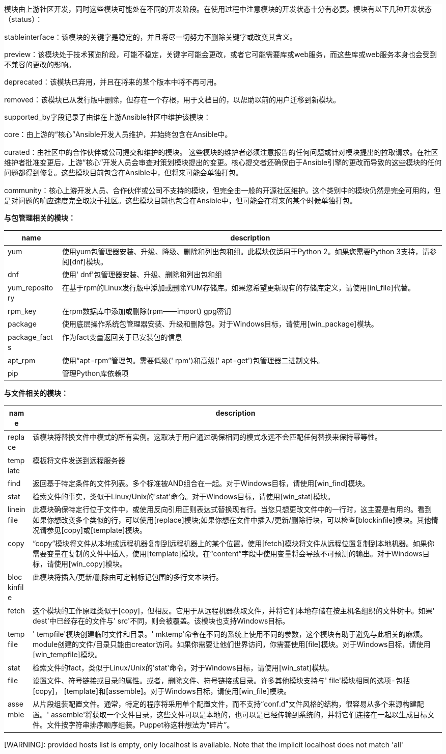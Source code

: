 模块由上游社区开发，同时这些模块可能处在不同的开发阶段。在使用过程中注意模块的开发状态十分有必要。模块有以下几种开发状态（status）：

stableinterface：该模块的关键字是稳定的，并且将尽一切努力不删除关键字或改变其含义。

preview：该模块处于技术预览阶段，可能不稳定，关键字可能会更改，或者它可能需要库或web服务，而这些库或web服务本身也会受到不兼容的更改的影响。

deprecated：该模块已弃用，并且在将来的某个版本中将不再可用。

removed：该模块已从发行版中删除，但存在一个存根，用于文档目的，以帮助以前的用户迁移到新模块。

supported_by字段记录了由谁在上游Ansible社区中维护该模块：

core：由上游的“核心”Ansible开发人员维护，并始终包含在Ansible中。

curated：由社区中的合作伙伴或公司提交和维护的模块。
这些模块的维护者必须注意报告的任何问题或针对模块提出的拉取请求。在社区维护者批准变更后，上游“核心”开发人员会审查对策划模块提出的变更。核心提交者还确保由于Ansible引擎的更改而导致的这些模块的任何问题都得到修复。这些模块目前包含在Ansible中，但将来可能会单独打包。

community：核心上游开发人员、合作伙伴或公司不支持的模块，但完全由一般的开源社区维护。这个类别中的模块仍然是完全可用的，但是对问题的响应速度完全取决于社区。这些模块目前也包含在Ansible中，但可能会在将来的某个时候单独打包。

**与包管理相关的模块：**

| name           | description                                                  |
| -------------- | ------------------------------------------------------------ |
| yum            | 使用yum包管理器安装、升级、降级、删除和列出包和组。此模块仅适用于Python 2。如果您需要Python 3支持，请参阅[dnf]模块。 |
| dnf            | 使用' dnf'包管理器安装、升级、删除和列出包和组               |
| yum_repository | 在基于rpm的Linux发行版中添加或删除YUM存储库。如果您希望更新现有的存储库定义，请使用[ini_file]代替。 |
| rpm_key        | 在rpm数据库中添加或删除(rpm——import) gpg密钥                 |
| package        | 使用底层操作系统包管理器安装、升级和删除包。对于Windows目标，请使用[win_package]模块。 |
| package_facts  | 作为fact变量返回关于已安装包的信息                           |
| apt_rpm        | 使用“apt-rpm”管理包。需要低级(' rpm')和高级(' apt-get')包管理器二进制文件。 |
| pip            | 管理Python库依赖项                                           |

**与文件相关的模块：**

| name        | description                                                  |
| ----------- | ------------------------------------------------------------ |
| replace     | 该模块将替换文件中模式的所有实例。这取决于用户通过确保相同的模式永远不会匹配任何替换来保持幂等性。 |
| template    | 模板将文件发送到远程服务器                                   |
| find        | 返回基于特定条件的文件列表。多个标准被AND组合在一起。对于Windows目标，请使用[win_find]模块。 |
| stat        | 检索文件的事实，类似于Linux/Unix的'stat'命令。对于Windows目标，请使用[win_stat]模块。 |
| lineinfile  | 此模块确保特定行位于文件中，或使用反向引用正则表达式替换现有行。当您只想更改文件中的一行时，这主要是有用的。看到<br/>如果你想改变多个类似的行，可以使用[replace]模块;如果你想在文件中插入/更新/删除行块，可以检查[blockinfile]模块。其他情况请参见[copy]或[template]模块。 |
| copy        | “copy”模块将文件从本地或远程机器复制到远程机器上的某个位置。使用[fetch]模块将文件从远程位置复制到本地机器。如果你需要变量在复制的文件中插入，使用[template]模块。在“content”字段中使用变量将会导致不可预测的输出。对于Windows目标，请使用[win_copy]模块。 |
| blockinfile | 此模块将插入/更新/删除由可定制标记包围的多行文本块行。       |
| fetch       | 这个模块的工作原理类似于[copy]，但相反。它用于从远程机器获取文件，并将它们本地存储在按主机名组织的文件树中。如果' dest'中已经存在的文件与' src'不同，则会被覆盖。该模块也支持Windows目标。 |
| tempfile    | ' tempfile'模块创建临时文件和目录。' mktemp'命令在不同的系统上使用不同的参数，这个模块有助于避免与此相关的麻烦。module创建的文件/目录只能由creator访问。如果你需要让他们世界访问，你需要使用[file]模块。对于Windows目标，请使用[win_tempfile]模块。 |
| stat        | 检索文件的fact，类似于Linux/Unix的'stat'命令。对于Windows目标，请使用[win_stat]模块。 |
| file        | 设置文件、符号链接或目录的属性。或者，删除文件、符号链接或目录。许多其他模块支持与' file'模块相同的选项-包括[copy]， [template]和[assemble]。对于Windows目标，请使用[win_file]模块。 |
| assemble    | 从片段组装配置文件。通常，特定的程序将采用单个配置文件，而不支持“conf.d”文件风格的结构，很容易从多个来源构建配置。' assemble'将获取一个文件目录，这些文件可以是本地的，也可以是已经传输到系统的，并将它们连接在一起以生成目标文件。文件按字符串排序顺序组装。Puppet称这种想法为“碎片”。 |


[WARNING]: provided hosts list is empty, only localhost is available. Note that the implicit localhost does not match 'all'